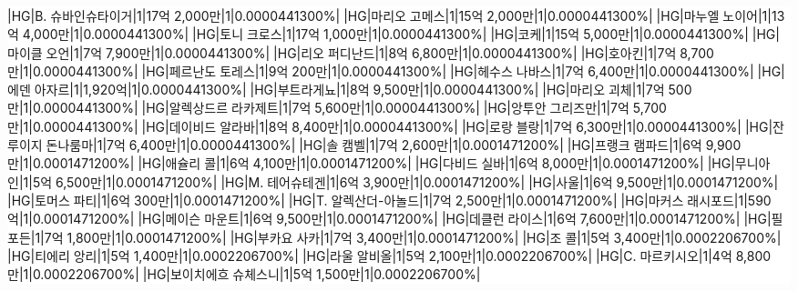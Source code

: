 |HG|B. 슈바인슈타이거|1|17억 2,000만|1|0.0000441300%|
|HG|마리오 고메스|1|15억 2,000만|1|0.0000441300%|
|HG|마누엘 노이어|1|13억 4,000만|1|0.0000441300%|
|HG|토니 크로스|1|17억 1,000만|1|0.0000441300%|
|HG|코케|1|15억 5,000만|1|0.0000441300%|
|HG|마이클 오언|1|7억 7,900만|1|0.0000441300%|
|HG|리오 퍼디난드|1|8억 6,800만|1|0.0000441300%|
|HG|호아킨|1|7억 8,700만|1|0.0000441300%|
|HG|페르난도 토레스|1|9억 200만|1|0.0000441300%|
|HG|헤수스 나바스|1|7억 6,400만|1|0.0000441300%|
|HG|에덴 아자르|1|1,920억|1|0.0000441300%|
|HG|부트라게뇨|1|8억 9,500만|1|0.0000441300%|
|HG|마리오 괴체|1|7억 500만|1|0.0000441300%|
|HG|알렉상드르 라카제트|1|7억 5,600만|1|0.0000441300%|
|HG|앙투안 그리즈만|1|7억 5,700만|1|0.0000441300%|
|HG|데이비드 알라바|1|8억 8,400만|1|0.0000441300%|
|HG|로랑 블랑|1|7억 6,300만|1|0.0000441300%|
|HG|잔루이지 돈나룸마|1|7억 6,400만|1|0.0000441300%|
|HG|솔 캠벨|1|7억 2,600만|1|0.0001471200%|
|HG|프랭크 램파드|1|6억 9,900만|1|0.0001471200%|
|HG|애슐리 콜|1|6억 4,100만|1|0.0001471200%|
|HG|다비드 실바|1|6억 8,000만|1|0.0001471200%|
|HG|무니아인|1|5억 6,500만|1|0.0001471200%|
|HG|M. 테어슈테겐|1|6억 3,900만|1|0.0001471200%|
|HG|사울|1|6억 9,500만|1|0.0001471200%|
|HG|토머스 파티|1|6억 300만|1|0.0001471200%|
|HG|T. 알렉산더-아놀드|1|7억 2,500만|1|0.0001471200%|
|HG|마커스 래시포드|1|590억|1|0.0001471200%|
|HG|메이슨 마운트|1|6억 9,500만|1|0.0001471200%|
|HG|데클런 라이스|1|6억 7,600만|1|0.0001471200%|
|HG|필 포든|1|7억 1,800만|1|0.0001471200%|
|HG|부카요 사카|1|7억 3,400만|1|0.0001471200%|
|HG|조 콜|1|5억 3,400만|1|0.0002206700%|
|HG|티에리 앙리|1|5억 1,400만|1|0.0002206700%|
|HG|라울 알비올|1|5억 2,100만|1|0.0002206700%|
|HG|C. 마르키시오|1|4억 8,800만|1|0.0002206700%|
|HG|보이치에흐 슈체스니|1|5억 1,500만|1|0.0002206700%|